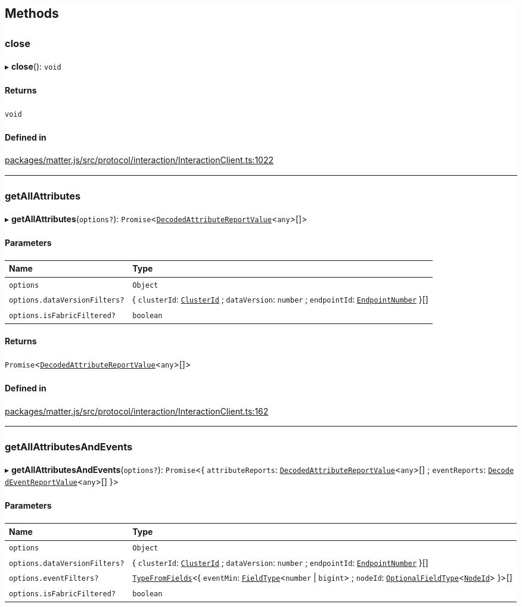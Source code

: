 ## Methods

### close

▸ **close**(): `void`

#### Returns

`void`

#### Defined in

[packages/matter.js/src/protocol/interaction/InteractionClient.ts:1022](https://github.com/project-chip/matter.js/blob/dfd1dc35/packages/matter.js/src/protocol/interaction/InteractionClient.ts#L1022)

___

### getAllAttributes

▸ **getAllAttributes**(`options?`): `Promise`\<[`DecodedAttributeReportValue`](../modules/protocol_interaction_export.md#decodedattributereportvalue)\<`any`\>[]\>

#### Parameters

| Name | Type |
| :------ | :------ |
| `options` | `Object` |
| `options.dataVersionFilters?` | \{ `clusterId`: [`ClusterId`](../modules/datatype_export.md#clusterid) ; `dataVersion`: `number` ; `endpointId`: [`EndpointNumber`](../modules/datatype_export.md#endpointnumber)  }[] |
| `options.isFabricFiltered?` | `boolean` |

#### Returns

`Promise`\<[`DecodedAttributeReportValue`](../modules/protocol_interaction_export.md#decodedattributereportvalue)\<`any`\>[]\>

#### Defined in

[packages/matter.js/src/protocol/interaction/InteractionClient.ts:162](https://github.com/project-chip/matter.js/blob/dfd1dc35/packages/matter.js/src/protocol/interaction/InteractionClient.ts#L162)

___

### getAllAttributesAndEvents

▸ **getAllAttributesAndEvents**(`options?`): `Promise`\<\{ `attributeReports`: [`DecodedAttributeReportValue`](../modules/protocol_interaction_export.md#decodedattributereportvalue)\<`any`\>[] ; `eventReports`: [`DecodedEventReportValue`](../modules/protocol_interaction_export.md#decodedeventreportvalue)\<`any`\>[]  }\>

#### Parameters

| Name | Type |
| :------ | :------ |
| `options` | `Object` |
| `options.dataVersionFilters?` | \{ `clusterId`: [`ClusterId`](../modules/datatype_export.md#clusterid) ; `dataVersion`: `number` ; `endpointId`: [`EndpointNumber`](../modules/datatype_export.md#endpointnumber)  }[] |
| `options.eventFilters?` | [`TypeFromFields`](../modules/tlv_export.md#typefromfields)\<\{ `eventMin`: [`FieldType`](../interfaces/tlv_export.FieldType.md)\<`number` \| `bigint`\> ; `nodeId`: [`OptionalFieldType`](../interfaces/tlv_export.OptionalFieldType.md)\<[`NodeId`](../modules/datatype_export.md#nodeid)\>  }\>[] |
| `options.isFabricFiltered?` | `boolean` |

